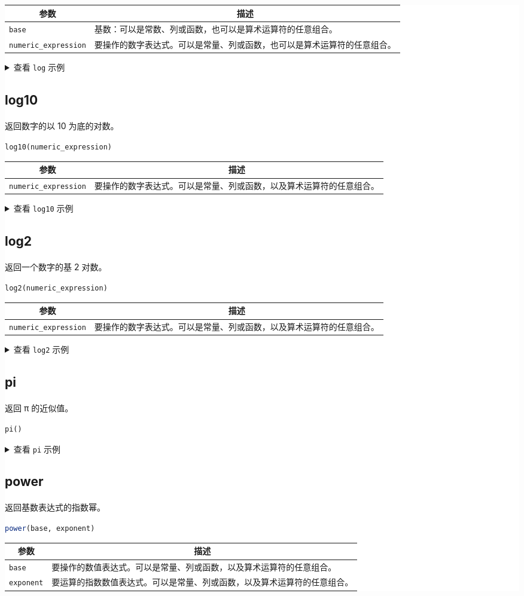 | 参数                   | 描述                                   |
| -------------------- | ------------------------------------ |
| `base`               | 基数：可以是常数、列或函数，也可以是算术运算符的任意组合。        |
| `numeric_expression` | 要操作的数字表达式。可以是常量、列或函数，也可以是算术运算符的任意组合。 |

<details><summary>查看 <code>log</code> 示例</summary></details>

## log10

返回数字的以 10 为底的对数。

```sql {1}
log10(numeric_expression)
```

| 参数                   | 描述                                 |
| -------------------- | ---------------------------------- |
| `numeric_expression` | 要操作的数字表达式。可以是常量、列或函数，以及算术运算符的任意组合。 |

<details><summary>查看 <code>log10</code> 示例</summary></details>

## log2

返回一个数字的基 2 对数。

```sql
log2(numeric_expression)
```

| 参数                   | 描述                                 |
| -------------------- | ---------------------------------- |
| `numeric_expression` | 要操作的数字表达式。可以是常量、列或函数，以及算术运算符的任意组合。 |

<details><summary>查看 <code>log2</code> 示例</summary></details>

## pi

返回 π 的近似值。

```sql
pi()
```

<details><summary>查看 <code>pi</code> 示例</summary></details>

## power

返回基数表达式的指数幂。

```sql
power(base, exponent)
```

| 参数         | 描述                                   |
| ---------- | ------------------------------------ |
| `base`     | 要操作的数值表达式。可以是常量、列或函数，以及算术运算符的任意组合。   |
| `exponent` | 要运算的指数数值表达式。可以是常量、列或函数，以及算术运算符的任意组合。 |
